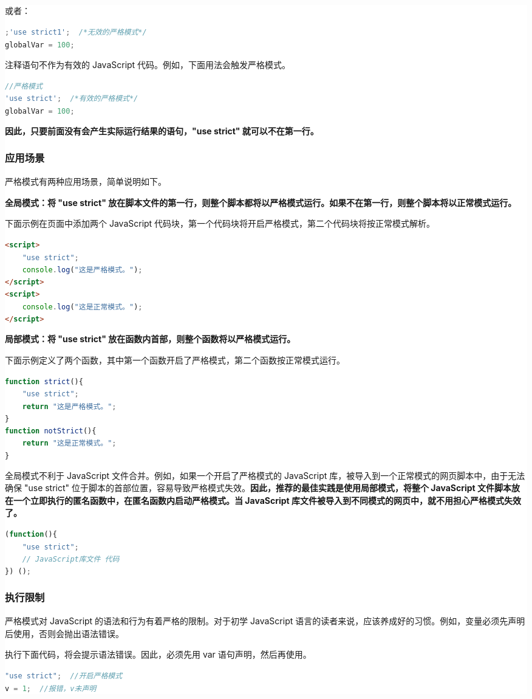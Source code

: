 或者：

```javascript
;'use strict1';  /*无效的严格模式*/
globalVar = 100;
```

注释语句不作为有效的 JavaScript 代码。例如，下面用法会触发严格模式。

```javascript
//严格模式
'use strict';  /*有效的严格模式*/
globalVar = 100;
```

**因此，只要前面没有会产生实际运行结果的语句，"use strict" 就可以不在第一行。**

### 应用场景

严格模式有两种应用场景，简单说明如下。

**全局模式：将 "use strict" 放在脚本文件的第一行，则整个脚本都将以严格模式运行。如果不在第一行，则整个脚本将以正常模式运行。**

下面示例在页面中添加两个 JavaScript 代码块，第一个代码块将开启严格模式，第二个代码块将按正常模式解析。

```html
<script>
    "use strict";
    console.log("这是严格模式。");
</script>
<script>
    console.log("这是正常模式。");
</script>
```

**局部模式：将 "use strict" 放在函数内首部，则整个函数将以严格模式运行。**

下面示例定义了两个函数，其中第一个函数开启了严格模式，第二个函数按正常模式运行。

```javascript
function strict(){
    "use strict";
    return "这是严格模式。";
}
function notStrict(){
    return "这是正常模式。";
}
```

全局模式不利于 JavaScript 文件合并。例如，如果一个开启了严格模式的 JavaScript 库，被导入到一个正常模式的网页脚本中，由于无法确保 "use strict" 位于脚本的首部位置，容易导致严格模式失效。**因此，推荐的最佳实践是使用局部模式，将整个 JavaScript 文件脚本放在一个立即执行的匿名函数中，在匿名函数内启动严格模式。当 JavaScript 库文件被导入到不同模式的网页中，就不用担心严格模式失效了。**

```javascript
(function(){
    "use strict";
    // JavaScript库文件 代码
}) ();
```

### 执行限制

严格模式对 JavaScript 的语法和行为有着严格的限制。对于初学 JavaScript 语言的读者来说，应该养成好的习惯。例如，变量必须先声明后使用，否则会抛出语法错误。

执行下面代码，将会提示语法错误。因此，必须先用 var 语句声明，然后再使用。

```javascript
"use strict";  //开启严格模式
v = 1;  //报错，v未声明
```

